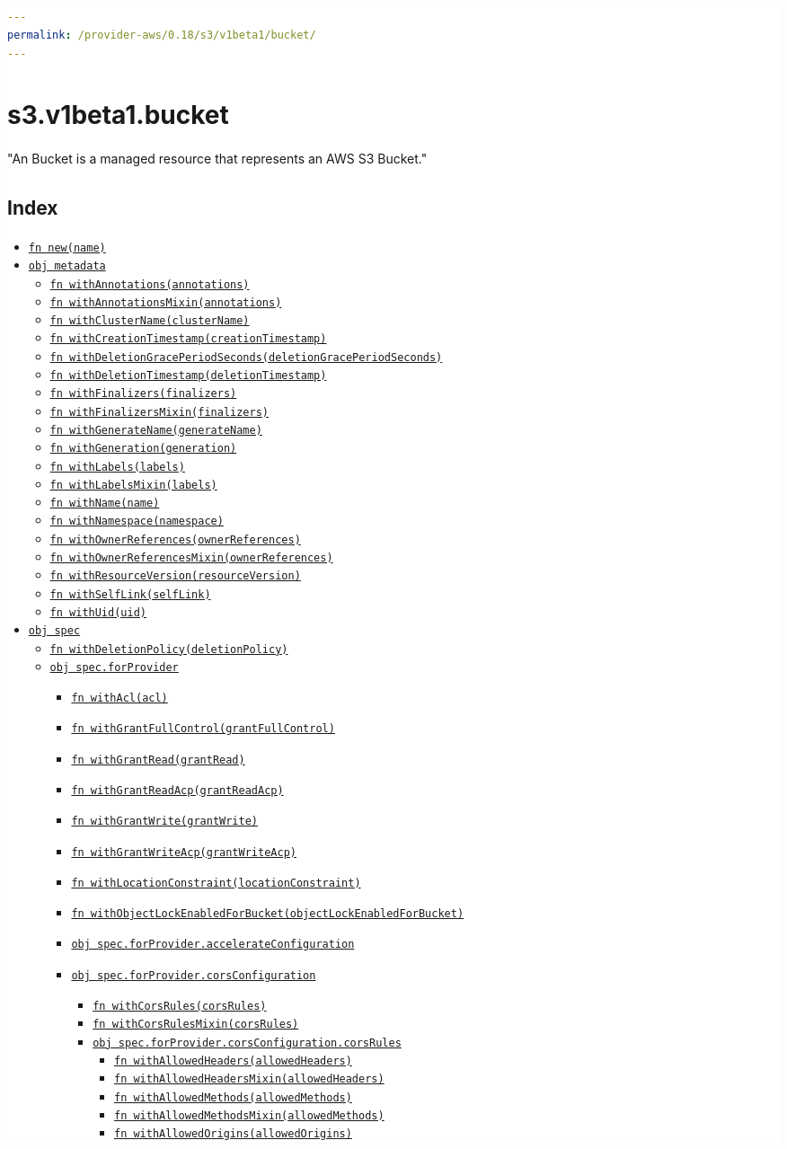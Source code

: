 ```yaml
---
permalink: /provider-aws/0.18/s3/v1beta1/bucket/
---
```


# s3.v1beta1.bucket

"An Bucket is a managed resource that represents an AWS S3 Bucket."

## Index

* [`fn new(name)`](#fn-new)
* [`obj metadata`](#obj-metadata)
  * [`fn withAnnotations(annotations)`](#fn-metadatawithannotations)
  * [`fn withAnnotationsMixin(annotations)`](#fn-metadatawithannotationsmixin)
  * [`fn withClusterName(clusterName)`](#fn-metadatawithclustername)
  * [`fn withCreationTimestamp(creationTimestamp)`](#fn-metadatawithcreationtimestamp)
  * [`fn withDeletionGracePeriodSeconds(deletionGracePeriodSeconds)`](#fn-metadatawithdeletiongraceperiodseconds)
  * [`fn withDeletionTimestamp(deletionTimestamp)`](#fn-metadatawithdeletiontimestamp)
  * [`fn withFinalizers(finalizers)`](#fn-metadatawithfinalizers)
  * [`fn withFinalizersMixin(finalizers)`](#fn-metadatawithfinalizersmixin)
  * [`fn withGenerateName(generateName)`](#fn-metadatawithgeneratename)
  * [`fn withGeneration(generation)`](#fn-metadatawithgeneration)
  * [`fn withLabels(labels)`](#fn-metadatawithlabels)
  * [`fn withLabelsMixin(labels)`](#fn-metadatawithlabelsmixin)
  * [`fn withName(name)`](#fn-metadatawithname)
  * [`fn withNamespace(namespace)`](#fn-metadatawithnamespace)
  * [`fn withOwnerReferences(ownerReferences)`](#fn-metadatawithownerreferences)
  * [`fn withOwnerReferencesMixin(ownerReferences)`](#fn-metadatawithownerreferencesmixin)
  * [`fn withResourceVersion(resourceVersion)`](#fn-metadatawithresourceversion)
  * [`fn withSelfLink(selfLink)`](#fn-metadatawithselflink)
  * [`fn withUid(uid)`](#fn-metadatawithuid)
* [`obj spec`](#obj-spec)
  * [`fn withDeletionPolicy(deletionPolicy)`](#fn-specwithdeletionpolicy)
  * [`obj spec.forProvider`](#obj-specforprovider)
    * [`fn withAcl(acl)`](#fn-specforproviderwithacl)
    * [`fn withGrantFullControl(grantFullControl)`](#fn-specforproviderwithgrantfullcontrol)
    * [`fn withGrantRead(grantRead)`](#fn-specforproviderwithgrantread)
    * [`fn withGrantReadAcp(grantReadAcp)`](#fn-specforproviderwithgrantreadacp)
    * [`fn withGrantWrite(grantWrite)`](#fn-specforproviderwithgrantwrite)
    * [`fn withGrantWriteAcp(grantWriteAcp)`](#fn-specforproviderwithgrantwriteacp)
    * [`fn withLocationConstraint(locationConstraint)`](#fn-specforproviderwithlocationconstraint)
    * [`fn withObjectLockEnabledForBucket(objectLockEnabledForBucket)`](#fn-specforproviderwithobjectlockenabledforbucket)
    * [`obj spec.forProvider.accelerateConfiguration`](#obj-specforprovideraccelerateconfiguration)
      
    * [`obj spec.forProvider.corsConfiguration`](#obj-specforprovidercorsconfiguration)
      * [`fn withCorsRules(corsRules)`](#fn-specforprovidercorsconfigurationwithcorsrules)
      * [`fn withCorsRulesMixin(corsRules)`](#fn-specforprovidercorsconfigurationwithcorsrulesmixin)
      * [`obj spec.forProvider.corsConfiguration.corsRules`](#obj-specforprovidercorsconfigurationcorsrules)
        * [`fn withAllowedHeaders(allowedHeaders)`](#fn-specforprovidercorsconfigurationcorsruleswithallowedheaders)
        * [`fn withAllowedHeadersMixin(allowedHeaders)`](#fn-specforprovidercorsconfigurationcorsruleswithallowedheadersmixin)
        * [`fn withAllowedMethods(allowedMethods)`](#fn-specforprovidercorsconfigurationcorsruleswithallowedmethods)
        * [`fn withAllowedMethodsMixin(allowedMethods)`](#fn-specforprovidercorsconfigurationcorsruleswithallowedmethodsmixin)
        * [`fn withAllowedOrigins(allowedOrigins)`](#fn-specforprovidercorsconfigurationcorsruleswithallowedorigins)